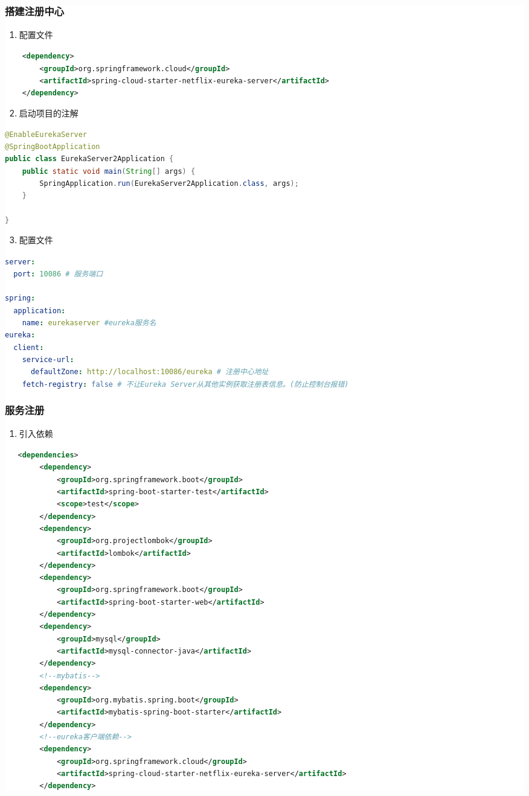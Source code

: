 ### 搭建注册中心
1. 配置文件
```xml
    <dependency>
        <groupId>org.springframework.cloud</groupId>
        <artifactId>spring-cloud-starter-netflix-eureka-server</artifactId>
    </dependency>
```
2. 启动项目的注解
```java
@EnableEurekaServer
@SpringBootApplication
public class EurekaServer2Application {
    public static void main(String[] args) {
        SpringApplication.run(EurekaServer2Application.class, args);
    }

}
```
3. 配置文件
```yml
server:
  port: 10086 # 服务端口

spring:
  application:
    name: eurekaserver #eureka服务名
eureka:
  client:
    service-url:
      defaultZone: http://localhost:10086/eureka # 注册中心地址
    fetch-registry: false # 不让Eureka Server从其他实例获取注册表信息。(防止控制台报错)
```
### 服务注册
1. 引入依赖
```xml
   <dependencies>
        <dependency>
            <groupId>org.springframework.boot</groupId>
            <artifactId>spring-boot-starter-test</artifactId>
            <scope>test</scope>
        </dependency>
        <dependency>
            <groupId>org.projectlombok</groupId>
            <artifactId>lombok</artifactId>
        </dependency>
        <dependency>
            <groupId>org.springframework.boot</groupId>
            <artifactId>spring-boot-starter-web</artifactId>
        </dependency>
        <dependency>
            <groupId>mysql</groupId>
            <artifactId>mysql-connector-java</artifactId>
        </dependency>
        <!--mybatis-->
        <dependency>
            <groupId>org.mybatis.spring.boot</groupId>
            <artifactId>mybatis-spring-boot-starter</artifactId>
        </dependency>
        <!--eureka客户端依赖-->
        <dependency>
            <groupId>org.springframework.cloud</groupId>
            <artifactId>spring-cloud-starter-netflix-eureka-server</artifactId>
        </dependency>
```